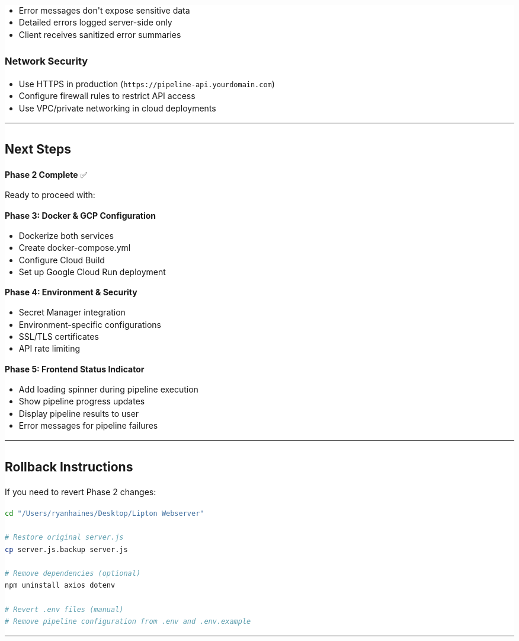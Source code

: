 - Error messages don't expose sensitive data
- Detailed errors logged server-side only
- Client receives sanitized error summaries

### Network Security

- Use HTTPS in production (`https://pipeline-api.yourdomain.com`)
- Configure firewall rules to restrict API access
- Use VPC/private networking in cloud deployments

---

## Next Steps

**Phase 2 Complete** ✅

Ready to proceed with:

**Phase 3: Docker & GCP Configuration**
- Dockerize both services
- Create docker-compose.yml
- Configure Cloud Build
- Set up Google Cloud Run deployment

**Phase 4: Environment & Security**
- Secret Manager integration
- Environment-specific configurations
- SSL/TLS certificates
- API rate limiting

**Phase 5: Frontend Status Indicator**
- Add loading spinner during pipeline execution
- Show pipeline progress updates
- Display pipeline results to user
- Error messages for pipeline failures

---

## Rollback Instructions

If you need to revert Phase 2 changes:

```bash
cd "/Users/ryanhaines/Desktop/Lipton Webserver"

# Restore original server.js
cp server.js.backup server.js

# Remove dependencies (optional)
npm uninstall axios dotenv

# Revert .env files (manual)
# Remove pipeline configuration from .env and .env.example
```

---